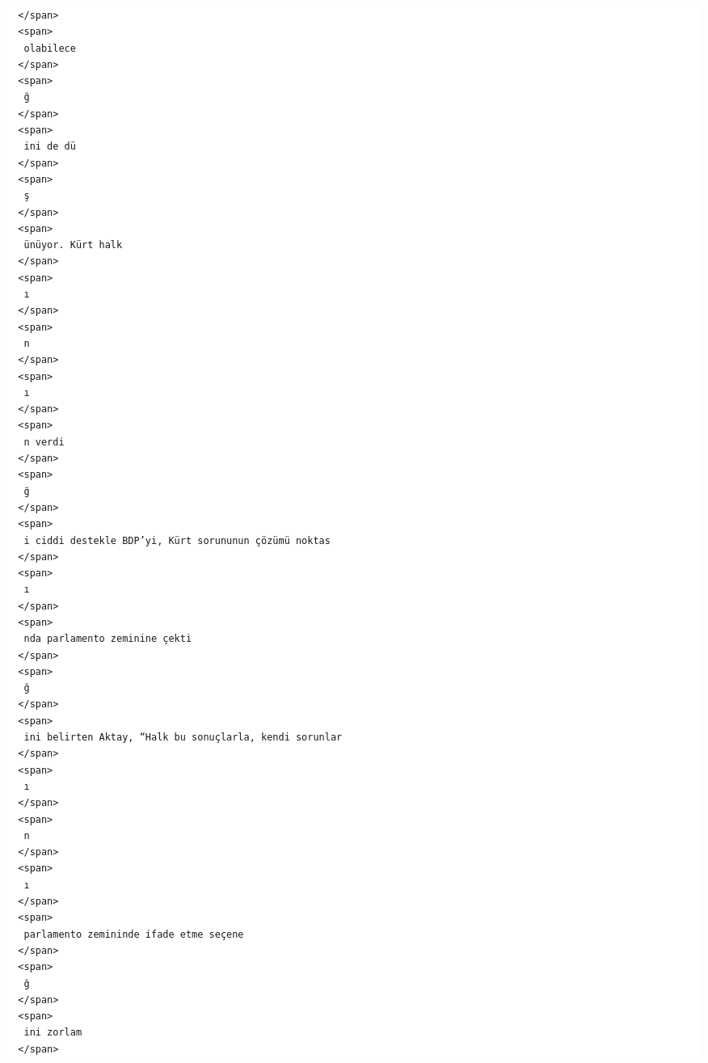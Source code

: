       </span>
      <span>
       olabilece
      </span>
      <span>
       ğ
      </span>
      <span>
       ini de dü
      </span>
      <span>
       ş
      </span>
      <span>
       ünüyor. Kürt halk
      </span>
      <span>
       ı
      </span>
      <span>
       n
      </span>
      <span>
       ı
      </span>
      <span>
       n verdi
      </span>
      <span>
       ğ
      </span>
      <span>
       i ciddi destekle BDP’yi, Kürt sorununun çözümü noktas
      </span>
      <span>
       ı
      </span>
      <span>
       nda parlamento zeminine çekti
      </span>
      <span>
       ğ
      </span>
      <span>
       ini belirten Aktay, “Halk bu sonuçlarla, kendi sorunlar
      </span>
      <span>
       ı
      </span>
      <span>
       n
      </span>
      <span>
       ı
      </span>
      <span>
       parlamento zemininde ifade etme seçene
      </span>
      <span>
       ğ
      </span>
      <span>
       ini zorlam
      </span>